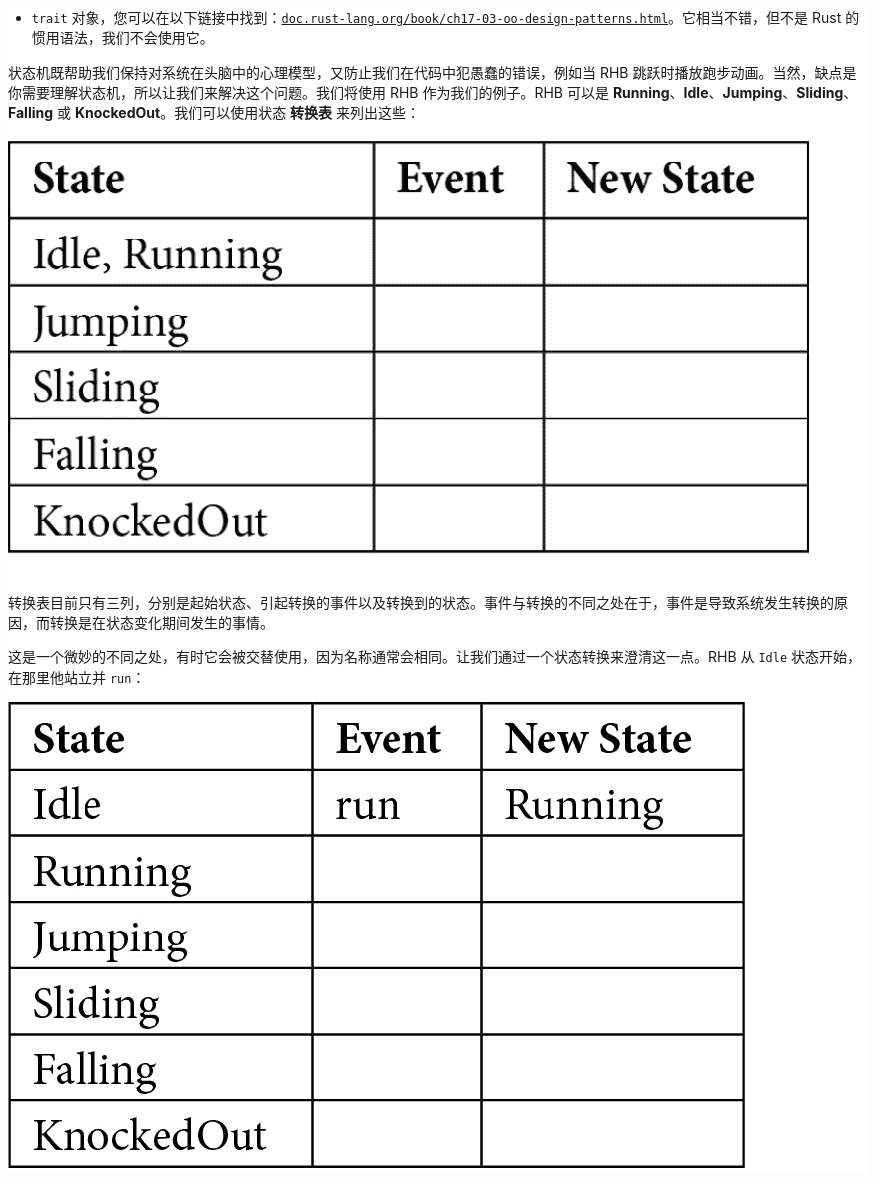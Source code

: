 +   `trait` 对象，您可以在以下链接中找到：[`doc.rust-lang.org/book/ch17-03-oo-design-patterns.html`](https://doc.rust-lang.org/book/ch17-03-oo-design-patterns.html)。它相当不错，但不是 Rust 的惯用语法，我们不会使用它。

状态机既帮助我们保持对系统在头脑中的心理模型，又防止我们在代码中犯愚蠢的错误，例如当 RHB 跳跃时播放跑步动画。当然，缺点是你需要理解状态机，所以让我们来解决这个问题。我们将使用 RHB 作为我们的例子。RHB 可以是 **Running**、**Idle**、**Jumping**、**Sliding**、**Falling** 或 **KnockedOut**。我们可以使用状态 **转换表** 来列出这些：

![表格](img/Table_4.1.jpg)

转换表目前只有三列，分别是起始状态、引起转换的事件以及转换到的状态。事件与转换的不同之处在于，事件是导致系统发生转换的原因，而转换是在状态变化期间发生的事情。

这是一个微妙的不同之处，有时它会被交替使用，因为名称通常会相同。让我们通过一个状态转换来澄清这一点。RHB 从 `Idle` 状态开始，在那里他站立并 `run`：

![表格](img/Table_4.2.jpg)
